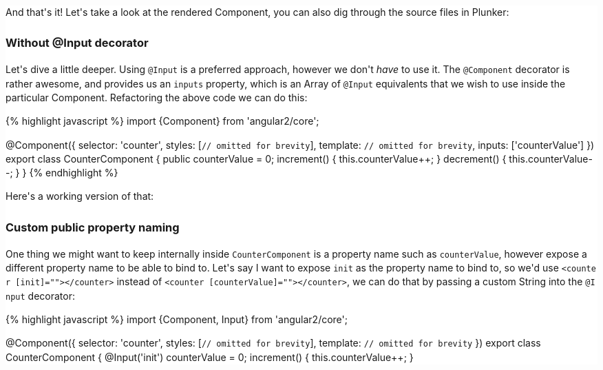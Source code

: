 And that's it! Let's take a look at the rendered Component, you can also dig through the source files in Plunker:

<iframe src="//embed.plnkr.co/zFzyTcAJAJ1UAhDr1U3k" frameborder="0" border="0" cellspacing="0" cellpadding="0" width="100%" height="250"></iframe>

### Without @Input decorator

Let's dive a little deeper. Using `@Input` is a preferred approach, however we don't _have_ to use it. The `@Component` decorator is rather awesome, and provides us an `inputs` property, which is an Array of `@Input` equivalents that we wish to use inside the particular Component. Refactoring the above code we can do this:

{% highlight javascript %}
import {Component} from 'angular2/core';

@Component({
  selector: 'counter',
  styles: [`
    // omitted for brevity
  `],
  template: `
    // omitted for brevity
  `,
  inputs: ['counterValue']
})
export class CounterComponent {
  public counterValue = 0;
  increment() {
    this.counterValue++;
  }
  decrement() {
    this.counterValue--;
  }
}
{% endhighlight %}

Here's a working version of that:

<iframe src="//embed.plnkr.co/v9P0NYUT9l5zxNq9pED3" frameborder="0" border="0" cellspacing="0" cellpadding="0" width="100%" height="250"></iframe>

### Custom public property naming

One thing we might want to keep internally inside `CounterComponent` is a property name such as `counterValue`, however expose a different property name to be able to bind to. Let's say I want to expose `init` as the property name to bind to, so we'd use `<counter [init]=""></counter>` instead of `<counter [counterValue]=""></counter>`, we can do that by passing a custom String into the `@Input` decorator:

{% highlight javascript %}
import {Component, Input} from 'angular2/core';

@Component({
  selector: 'counter',
  styles: [`
    // omitted for brevity
  `],
  template: `
    // omitted for brevity
  `
})
export class CounterComponent {
  @Input('init') counterValue = 0;
  increment() {
    this.counterValue++;
  }